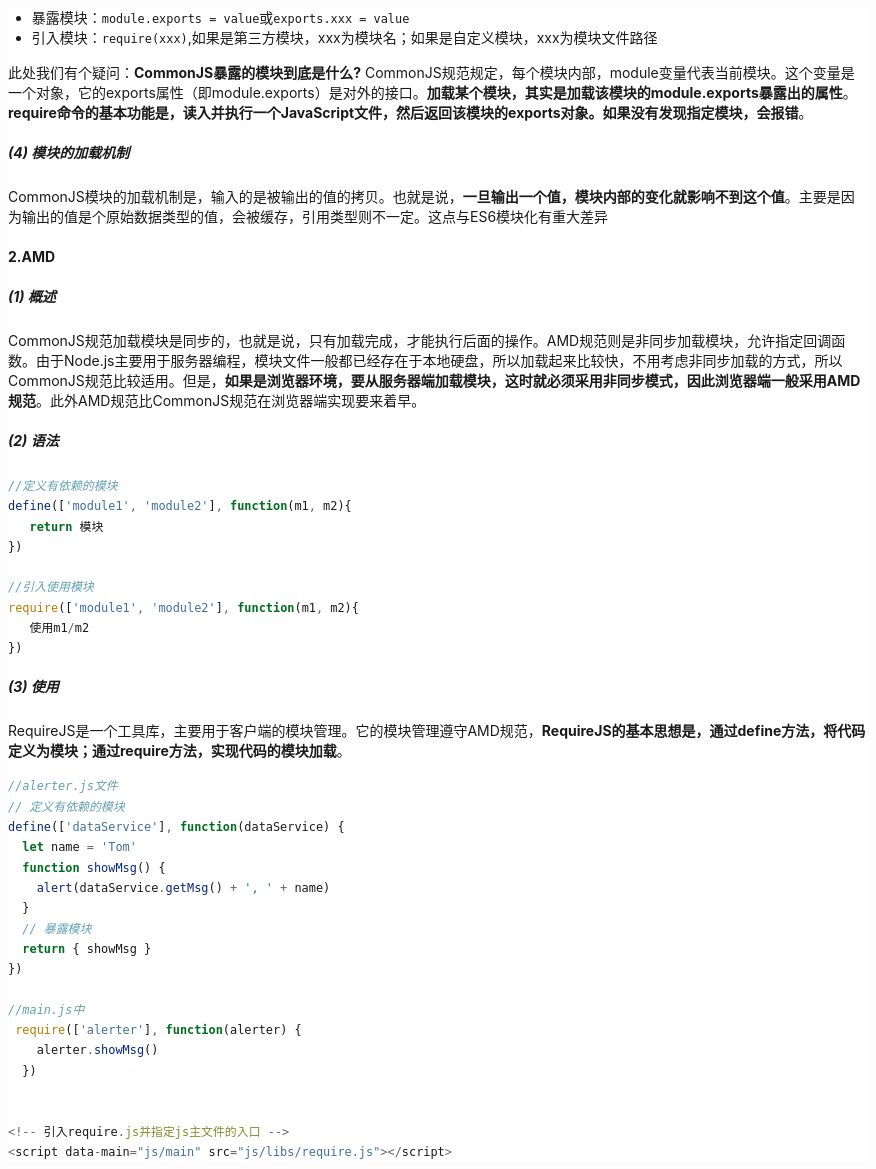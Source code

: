 - 暴露模块：`module.exports = value`或`exports.xxx = value`
- 引入模块：`require(xxx)`,如果是第三方模块，xxx为模块名；如果是自定义模块，xxx为模块文件路径

此处我们有个疑问：**CommonJS暴露的模块到底是什么?** CommonJS规范规定，每个模块内部，module变量代表当前模块。这个变量是一个对象，它的exports属性（即module.exports）是对外的接口。**加载某个模块，其实是加载该模块的module.exports暴露出的属性**。**require命令的基本功能是，读入并执行一个JavaScript文件，然后返回该模块的exports对象。如果没有发现指定模块，会报错**。

##### (4) 模块的加载机制

CommonJS模块的加载机制是，输入的是被输出的值的拷贝。也就是说，**一旦输出一个值，模块内部的变化就影响不到这个值**。主要是因为输出的值是个原始数据类型的值，会被缓存，引用类型则不一定。这点与ES6模块化有重大差异

#### 2.AMD

##### (1) 概述

CommonJS规范加载模块是同步的，也就是说，只有加载完成，才能执行后面的操作。AMD规范则是非同步加载模块，允许指定回调函数。由于Node.js主要用于服务器编程，模块文件一般都已经存在于本地硬盘，所以加载起来比较快，不用考虑非同步加载的方式，所以CommonJS规范比较适用。但是，**如果是浏览器环境，要从服务器端加载模块，这时就必须采用非同步模式，因此浏览器端一般采用AMD规范**。此外AMD规范比CommonJS规范在浏览器端实现要来着早。

##### (2) 语法

```js
//定义有依赖的模块
define(['module1', 'module2'], function(m1, m2){
   return 模块
})

//引入使用模块
require(['module1', 'module2'], function(m1, m2){
   使用m1/m2
})

```

##### (3) 使用

RequireJS是一个工具库，主要用于客户端的模块管理。它的模块管理遵守AMD规范，**RequireJS的基本思想是，通过define方法，将代码定义为模块；通过require方法，实现代码的模块加载**。

```js
//alerter.js文件
// 定义有依赖的模块
define(['dataService'], function(dataService) {
  let name = 'Tom'
  function showMsg() {
    alert(dataService.getMsg() + ', ' + name)
  }
  // 暴露模块
  return { showMsg }
})

//main.js中
 require(['alerter'], function(alerter) {
    alerter.showMsg()
  })


<!-- 引入require.js并指定js主文件的入口 -->
<script data-main="js/main" src="js/libs/require.js"></script>
```
